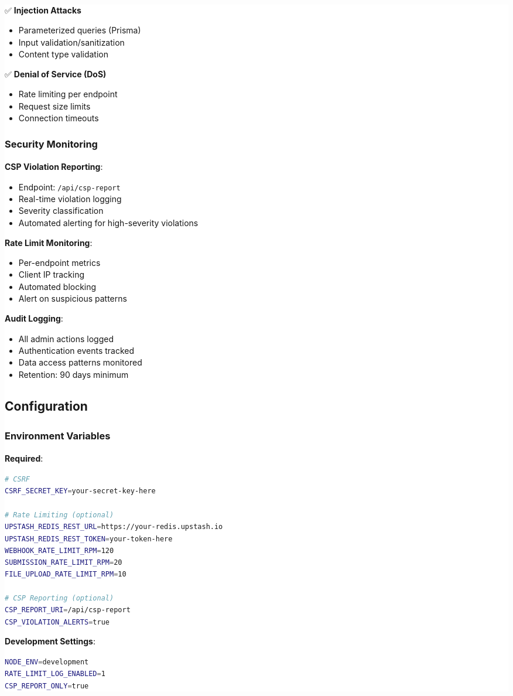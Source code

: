✅ **Injection Attacks**
- Parameterized queries (Prisma)
- Input validation/sanitization
- Content type validation

✅ **Denial of Service (DoS)**
- Rate limiting per endpoint
- Request size limits
- Connection timeouts

### Security Monitoring

**CSP Violation Reporting**:
- Endpoint: `/api/csp-report`
- Real-time violation logging
- Severity classification
- Automated alerting for high-severity violations

**Rate Limit Monitoring**:
- Per-endpoint metrics
- Client IP tracking
- Automated blocking
- Alert on suspicious patterns

**Audit Logging**:
- All admin actions logged
- Authentication events tracked
- Data access patterns monitored
- Retention: 90 days minimum

## Configuration

### Environment Variables

**Required**:
```bash
# CSRF
CSRF_SECRET_KEY=your-secret-key-here

# Rate Limiting (optional)
UPSTASH_REDIS_REST_URL=https://your-redis.upstash.io
UPSTASH_REDIS_REST_TOKEN=your-token-here
WEBHOOK_RATE_LIMIT_RPM=120
SUBMISSION_RATE_LIMIT_RPM=20
FILE_UPLOAD_RATE_LIMIT_RPM=10

# CSP Reporting (optional)
CSP_REPORT_URI=/api/csp-report
CSP_VIOLATION_ALERTS=true
```

**Development Settings**:
```bash
NODE_ENV=development
RATE_LIMIT_LOG_ENABLED=1
CSP_REPORT_ONLY=true
```
